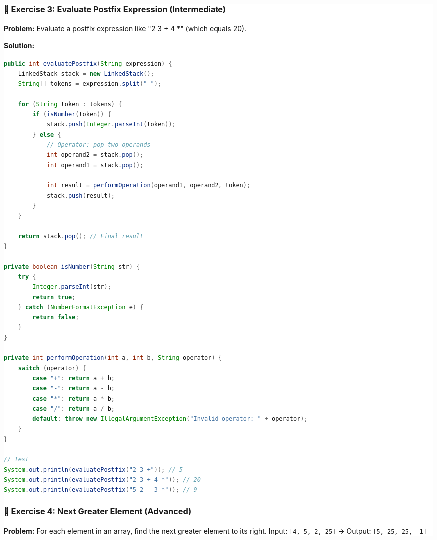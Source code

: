 ### 🎯 Exercise 3: Evaluate Postfix Expression (Intermediate)
**Problem:** Evaluate a postfix expression like "2 3 + 4 *" (which equals 20).

**Solution:**
```java
public int evaluatePostfix(String expression) {
    LinkedStack stack = new LinkedStack();
    String[] tokens = expression.split(" ");
    
    for (String token : tokens) {
        if (isNumber(token)) {
            stack.push(Integer.parseInt(token));
        } else {
            // Operator: pop two operands
            int operand2 = stack.pop();
            int operand1 = stack.pop();
            
            int result = performOperation(operand1, operand2, token);
            stack.push(result);
        }
    }
    
    return stack.pop(); // Final result
}

private boolean isNumber(String str) {
    try {
        Integer.parseInt(str);
        return true;
    } catch (NumberFormatException e) {
        return false;
    }
}

private int performOperation(int a, int b, String operator) {
    switch (operator) {
        case "+": return a + b;
        case "-": return a - b;
        case "*": return a * b;
        case "/": return a / b;
        default: throw new IllegalArgumentException("Invalid operator: " + operator);
    }
}

// Test
System.out.println(evaluatePostfix("2 3 +")); // 5
System.out.println(evaluatePostfix("2 3 + 4 *")); // 20
System.out.println(evaluatePostfix("5 2 - 3 *")); // 9
```

### 🎯 Exercise 4: Next Greater Element (Advanced)
**Problem:** For each element in an array, find the next greater element to its right.
Input: `[4, 5, 2, 25]` → Output: `[5, 25, 25, -1]`
